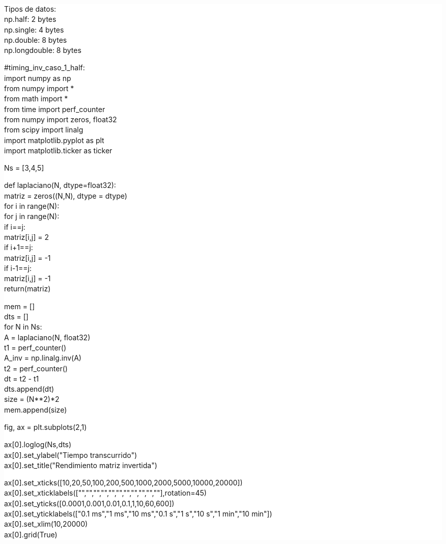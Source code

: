 Tipos de datos:  
np.half: 2 bytes  
np.single: 4 bytes  
np.double: 8 bytes  
np.longdouble: 8 bytes  

#timing_inv_caso_1_half:  
import numpy as np  
from numpy import *  
from math import *  
from time import perf_counter  
from numpy import zeros, float32  
from scipy import linalg  
import matplotlib.pyplot as plt  
import matplotlib.ticker as ticker  
  
Ns = [3,4,5]  
  
def laplaciano(N, dtype=float32):  
    matriz = zeros((N,N), dtype = dtype)  
    for i in range(N):  
        for j in range(N):  
            if i==j:  
                matriz[i,j] = 2  
            if i+1==j:  
                matriz[i,j] = -1  
            if i-1==j:  
                matriz[i,j] = -1  
    return(matriz)  
  
  
  
mem = []  
dts = []  
for N in Ns:  
    A = laplaciano(N, float32)  
    t1 = perf_counter()  
    A_inv = np.linalg.inv(A)  
    t2 = perf_counter()  
    dt = t2 - t1  
    dts.append(dt)  
    size = (N**2)*2  
    mem.append(size)  
      
fig, ax = plt.subplots(2,1)   
      
ax[0].loglog(Ns,dts)     
ax[0].set_ylabel("Tiempo transcurrido")  
ax[0].set_title("Rendimiento matriz invertida")  
  
ax[0].set_xticks([10,20,50,100,200,500,1000,2000,5000,10000,20000])  
ax[0].set_xticklabels(["","","","","","","","","","",""],rotation=45)  
ax[0].set_yticks([0.0001,0.001,0.01,0.1,1,10,60,600])  
ax[0].set_yticklabels(["0.1 ms","1 ms","10 ms","0.1 s","1 s","10 s","1 min","10 min"])  
ax[0].set_xlim(10,20000)  
ax[0].grid(True)  
  
